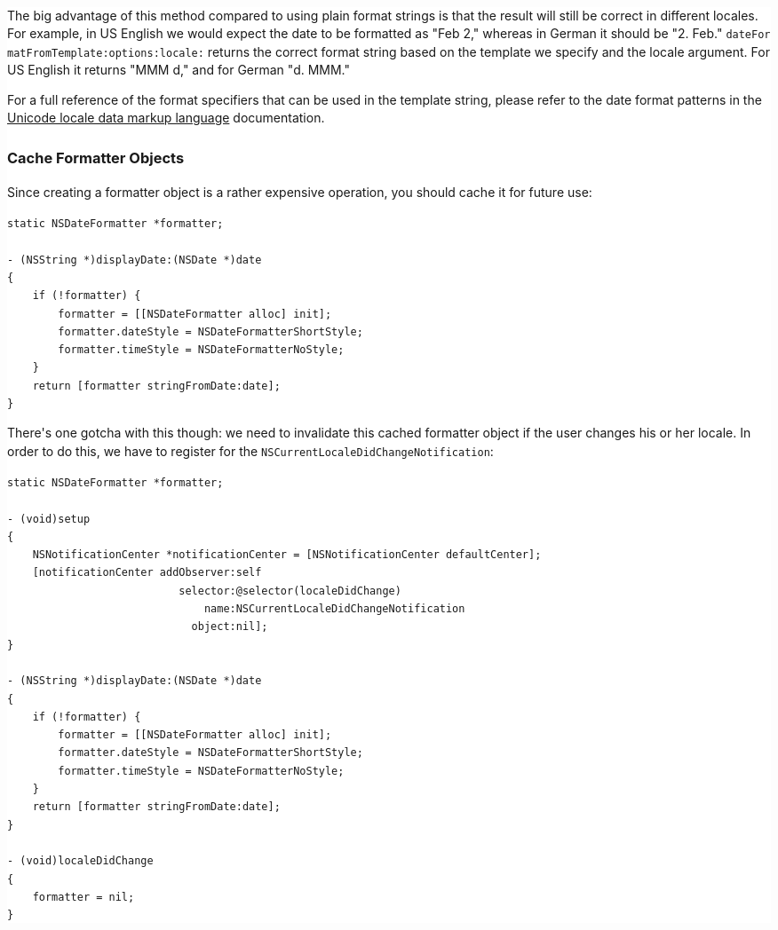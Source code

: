 The big advantage of this method compared to using plain format strings is that the result will still be correct in different locales. For example, in US English we would expect the date to be formatted as "Feb 2," whereas in German it should be "2. Feb." `dateFormatFromTemplate:options:locale:` returns the correct format string based on the template we specify and the locale argument. For US English it returns "MMM d," and for German "d. MMM."

For a full reference of the format specifiers that can be used in the template string, please refer to the date format patterns in the [Unicode locale data markup language](http://www.unicode.org/reports/tr35/tr35-25.html#Date_Format_Patterns) documentation.


### Cache Formatter Objects

Since creating a formatter object is a rather expensive operation, you should cache it for future use:

    static NSDateFormatter *formatter;
    
    - (NSString *)displayDate:(NSDate *)date
    {
        if (!formatter) {
            formatter = [[NSDateFormatter alloc] init];
            formatter.dateStyle = NSDateFormatterShortStyle;
            formatter.timeStyle = NSDateFormatterNoStyle;
        }
        return [formatter stringFromDate:date];
    }

There's one gotcha with this though: we need to invalidate this cached formatter object if the user changes his or her locale. In order to do this, we have to register for the `NSCurrentLocaleDidChangeNotification`:

    static NSDateFormatter *formatter;
    
    - (void)setup
    {
        NSNotificationCenter *notificationCenter = [NSNotificationCenter defaultCenter];
        [notificationCenter addObserver:self
                               selector:@selector(localeDidChange)
                                   name:NSCurrentLocaleDidChangeNotification
                                 object:nil];
    }
    
    - (NSString *)displayDate:(NSDate *)date
    {
        if (!formatter) {
            formatter = [[NSDateFormatter alloc] init];
            formatter.dateStyle = NSDateFormatterShortStyle;
            formatter.timeStyle = NSDateFormatterNoStyle;
        }
        return [formatter stringFromDate:date];
    }
    
    - (void)localeDidChange
    {
        formatter = nil;
    }
    